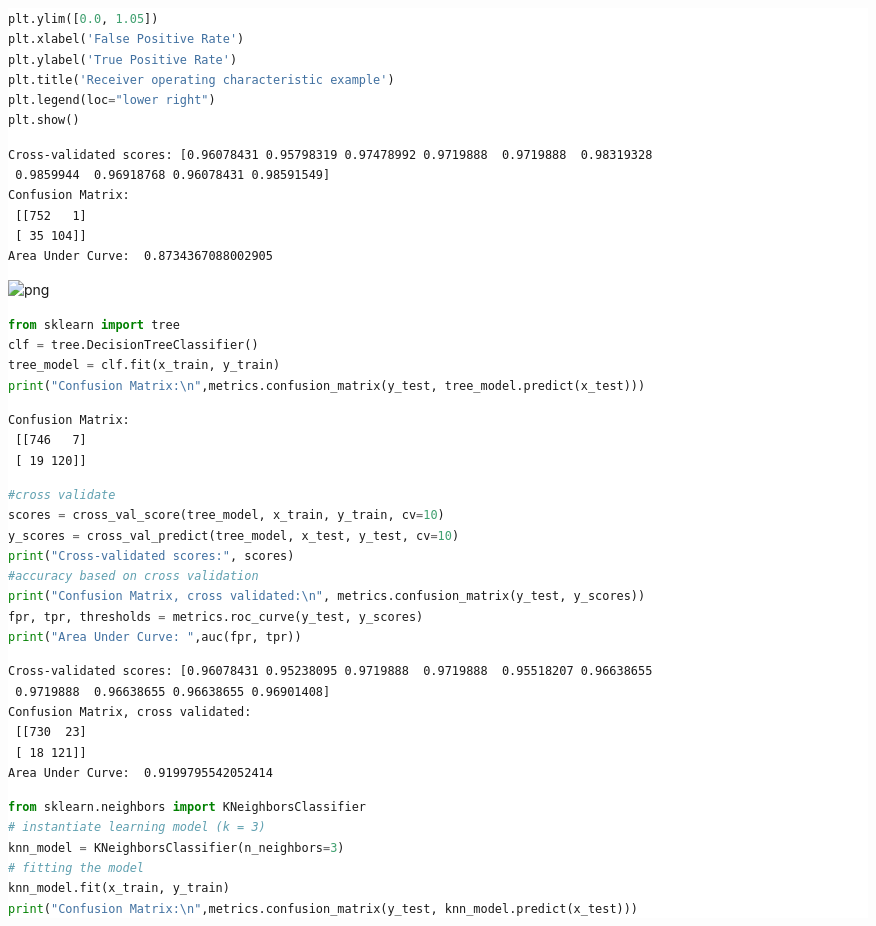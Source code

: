 ```python
plt.ylim([0.0, 1.05])
plt.xlabel('False Positive Rate')
plt.ylabel('True Positive Rate')
plt.title('Receiver operating characteristic example')
plt.legend(loc="lower right")
plt.show()


```

    Cross-validated scores: [0.96078431 0.95798319 0.97478992 0.9719888  0.9719888  0.98319328
     0.9859944  0.96918768 0.96078431 0.98591549]
    Confusion Matrix:
     [[752   1]
     [ 35 104]]
    Area Under Curve:  0.8734367088002905



![png](output_13_1.png)



```python
from sklearn import tree
clf = tree.DecisionTreeClassifier()
tree_model = clf.fit(x_train, y_train)
print("Confusion Matrix:\n",metrics.confusion_matrix(y_test, tree_model.predict(x_test)))
```

    Confusion Matrix:
     [[746   7]
     [ 19 120]]



```python
#cross validate
scores = cross_val_score(tree_model, x_train, y_train, cv=10)
y_scores = cross_val_predict(tree_model, x_test, y_test, cv=10)
print("Cross-validated scores:", scores)
#accuracy based on cross validation
print("Confusion Matrix, cross validated:\n", metrics.confusion_matrix(y_test, y_scores))
fpr, tpr, thresholds = metrics.roc_curve(y_test, y_scores)
print("Area Under Curve: ",auc(fpr, tpr))
```

    Cross-validated scores: [0.96078431 0.95238095 0.9719888  0.9719888  0.95518207 0.96638655
     0.9719888  0.96638655 0.96638655 0.96901408]
    Confusion Matrix, cross validated:
     [[730  23]
     [ 18 121]]
    Area Under Curve:  0.9199795542052414



```python
from sklearn.neighbors import KNeighborsClassifier
# instantiate learning model (k = 3)
knn_model = KNeighborsClassifier(n_neighbors=3)
# fitting the model
knn_model.fit(x_train, y_train)
print("Confusion Matrix:\n",metrics.confusion_matrix(y_test, knn_model.predict(x_test)))
```
